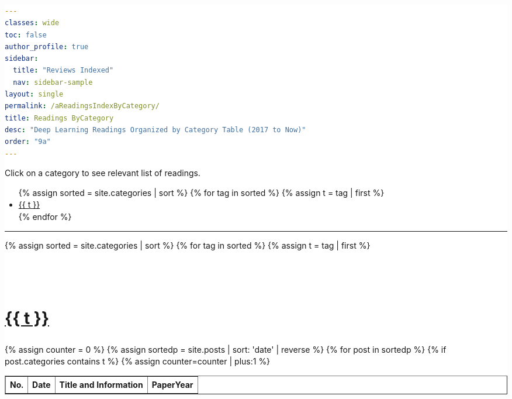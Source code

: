 ```yaml
---
classes: wide
toc: false
author_profile: true
sidebar:
  title: "Reviews Indexed"
  nav: sidebar-sample
layout: single
permalink: /aReadingsIndexByCategory/
title: Readings ByCategory
desc: "Deep Learning Readings Organized by Category Table (2017 to Now)"
order: "9a"
---
```

<p><a name="topPage"></a></p>


Click on a category to see relevant list of readings.


<ul class="tags">
{% assign sorted = site.categories | sort %}
{% for tag in sorted %}
  {% assign t = tag | first %}
  <li><a href="{{ site.baseurl }}/aReadingsIndexByCategory/#{{t | replace:" ","-" }}"  >{{ t }}</a></li>
{% endfor %}
</ul>

---

{% assign sorted = site.categories | sort %}
{% for tag in sorted %}
  {% assign t = tag | first %}

<BR>
<BR>

<h1><a name="{{t | replace:" ","-" }}"></a><a class="internal" href="{{ site.baseurl }}/aReadingsIndexByCategory/#{{t | replace:" ","-" }}">{{ t  }}</a></h1>


<table id="datatab3" summary="Table of readings" border="1">
<tr>
 <h3><b>
  <th>No.</th>
  <th>Date</th>
  <th>Title and Information</th>
  <th>PaperYear</th>
  </b>
  </h3>
</tr>

{% assign counter = 0 %}
{% assign sortedp = site.posts  | sort: 'date' | reverse  %}
{% for post in sortedp %}
  {% if post.categories contains t %}
    {% assign counter=counter | plus:1 %}
